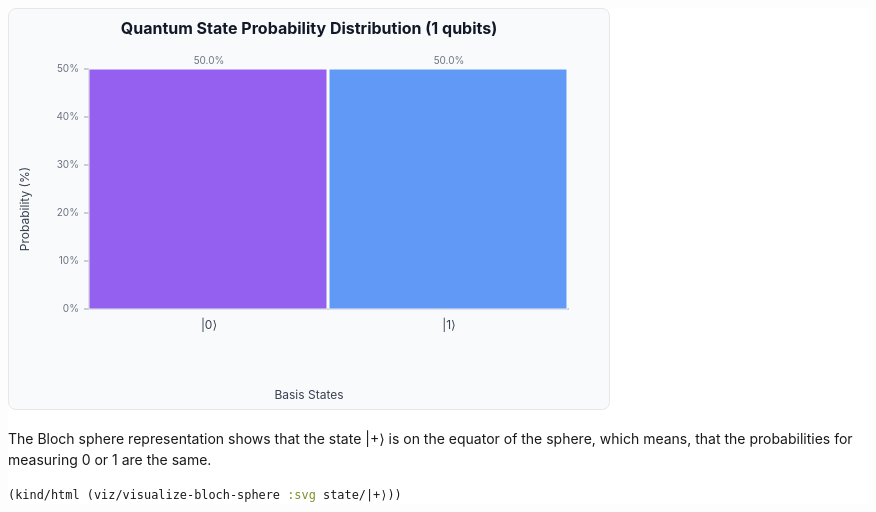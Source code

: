 </div>

<svg height="400" style="background-color: #f9fafb; border: 1px solid #e5e7eb; border-radius: 8px;" width="600" xmlns="http://www.w3.org/2000/svg"><defs><style>text { font-family: &apos;SF Pro Display&apos;, &apos;Segoe UI&apos;, system-ui, sans-serif; }
                   rect:hover { opacity: 1; stroke-width: 2; }</style></defs><text fill="#111827" font-size="16" font-weight="bold" text-anchor="middle" x="300" y="25">Quantum State Probability Distribution (1 qubits)</text><text fill="#374151" font-size="12" text-anchor="middle" transform="rotate(-90 20 200)" x="20" y="200">Probability (%)</text><text fill="#374151" font-size="12" text-anchor="middle" x="300" y="390">Basis States</text><g><line stroke="#9ca3af" stroke-width="1" x1="80" x2="80" y1="60" y2="300"></line><g><line stroke="#9ca3af" stroke-width="1" x1="75" x2="80" y1="300.0" y2="300.0"></line><text fill="#6b7280" font-size="10" text-anchor="end" x="70" y="303.0">0%</text></g><g><line stroke="#9ca3af" stroke-width="1" x1="75" x2="80" y1="252.0" y2="252.0"></line><text fill="#6b7280" font-size="10" text-anchor="end" x="70" y="255.0">10%</text></g><g><line stroke="#9ca3af" stroke-width="1" x1="75" x2="80" y1="203.99999999999997" y2="203.99999999999997"></line><text fill="#6b7280" font-size="10" text-anchor="end" x="70" y="206.99999999999997">20%</text></g><g><line stroke="#9ca3af" stroke-width="1" x1="75" x2="80" y1="155.99999999999997" y2="155.99999999999997"></line><text fill="#6b7280" font-size="10" text-anchor="end" x="70" y="158.99999999999997">30%</text></g><g><line stroke="#9ca3af" stroke-width="1" x1="75" x2="80" y1="107.99999999999994" y2="107.99999999999994"></line><text fill="#6b7280" font-size="10" text-anchor="end" x="70" y="110.99999999999994">40%</text></g><g><line stroke="#9ca3af" stroke-width="1" x1="75" x2="80" y1="59.99999999999994" y2="59.99999999999994"></line><text fill="#6b7280" font-size="10" text-anchor="end" x="70" y="62.99999999999994">50%</text></g></g><line stroke="#9ca3af" stroke-width="1" x1="80" x2="560" y1="300" y2="300"></line><g class="bar-group"><rect fill="#7c3aed" height="240.0" opacity="0.8" stroke="#ffffff" stroke-width="1" width="238" x="80" y="60.0"><title>|0⟩: 50.0%</title></rect><text fill="#374151" font-size="12" text-anchor="middle" x="200" y="320">|0⟩</text><text fill="#6b7280" font-size="10" text-anchor="middle" x="200" y="55.0">50.0%</text></g><g class="bar-group"><rect fill="#3b82f6" height="240.0" opacity="0.8" stroke="#ffffff" stroke-width="1" width="238" x="320" y="60.0"><title>|1⟩: 50.0%</title></rect><text fill="#374151" font-size="12" text-anchor="middle" x="440" y="320">|1⟩</text><text fill="#6b7280" font-size="10" text-anchor="middle" x="440" y="55.0">50.0%</text></g></svg>

The Bloch sphere representation shows that the state \|+⟩ is on the
equator of the sphere, which means, that the probabilities for measuring
0 or 1 are the same.

<div class="sourceClojure">

``` clojure
(kind/html (viz/visualize-bloch-sphere :svg state/|+⟩))
```

</div>
